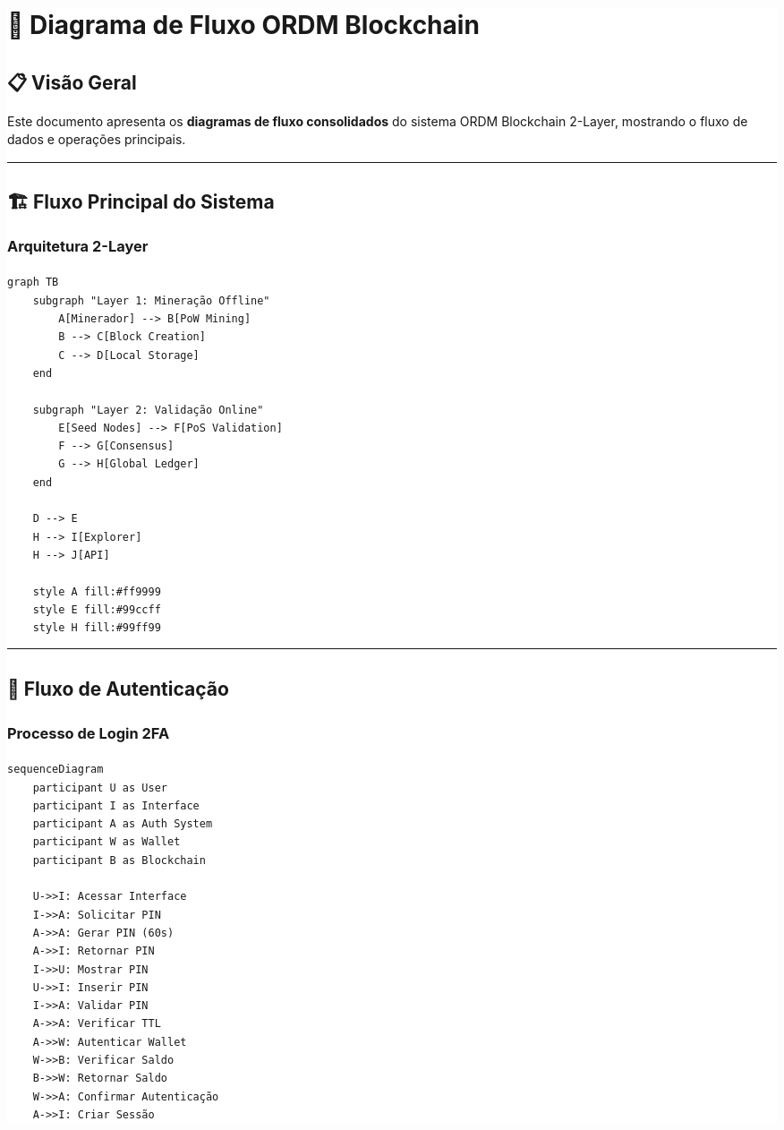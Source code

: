# 🔄 Diagrama de Fluxo ORDM Blockchain

## 📋 Visão Geral

Este documento apresenta os **diagramas de fluxo consolidados** do sistema ORDM Blockchain 2-Layer, mostrando o fluxo de dados e operações principais.

---

## 🏗️ **Fluxo Principal do Sistema**

### **Arquitetura 2-Layer**
```mermaid
graph TB
    subgraph "Layer 1: Mineração Offline"
        A[Minerador] --> B[PoW Mining]
        B --> C[Block Creation]
        C --> D[Local Storage]
    end
    
    subgraph "Layer 2: Validação Online"
        E[Seed Nodes] --> F[PoS Validation]
        F --> G[Consensus]
        G --> H[Global Ledger]
    end
    
    D --> E
    H --> I[Explorer]
    H --> J[API]
    
    style A fill:#ff9999
    style E fill:#99ccff
    style H fill:#99ff99
```

---

## 🔐 **Fluxo de Autenticação**

### **Processo de Login 2FA**
```mermaid
sequenceDiagram
    participant U as User
    participant I as Interface
    participant A as Auth System
    participant W as Wallet
    participant B as Blockchain
    
    U->>I: Acessar Interface
    I->>A: Solicitar PIN
    A->>A: Gerar PIN (60s)
    A->>I: Retornar PIN
    I->>U: Mostrar PIN
    U->>I: Inserir PIN
    I->>A: Validar PIN
    A->>A: Verificar TTL
    A->>W: Autenticar Wallet
    W->>B: Verificar Saldo
    B->>W: Retornar Saldo
    W->>A: Confirmar Autenticação
    A->>I: Criar Sessão
```